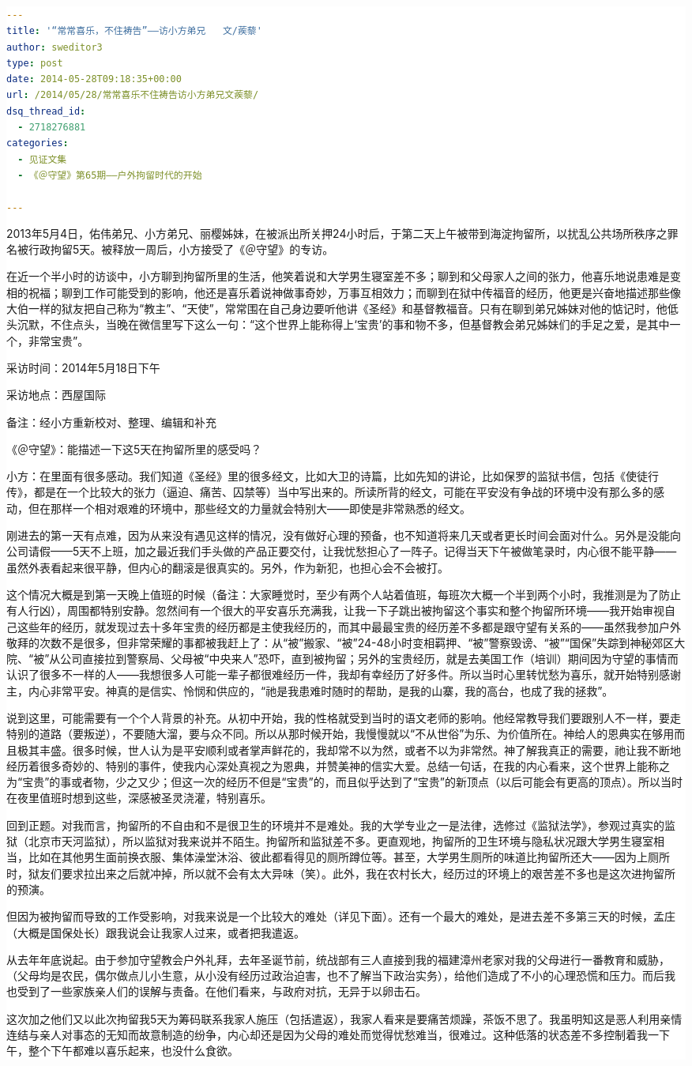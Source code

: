 ```yaml
---
title: '“常常喜乐，不住祷告”——访小方弟兄   文/蒺藜'
author: sweditor3
type: post
date: 2014-05-28T09:18:35+00:00
url: /2014/05/28/常常喜乐不住祷告访小方弟兄文蒺藜/
dsq_thread_id:
  - 2718276881
categories:
  - 见证文集
  - 《＠守望》第65期——户外拘留时代的开始

---
```

2013年5月4日，佑伟弟兄、小方弟兄、丽樱姊妹，在被派出所关押24小时后，于第二天上午被带到海淀拘留所，以扰乱公共场所秩序之罪名被行政拘留5天。被释放一周后，小方接受了《＠守望》的专访。

在近一个半小时的访谈中，小方聊到拘留所里的生活，他笑着说和大学男生寝室差不多；聊到和父母家人之间的张力，他喜乐地说患难是变相的祝福；聊到工作可能受到的影响，他还是喜乐着说神做事奇妙，万事互相效力；而聊到在狱中传福音的经历，他更是兴奋地描述那些像大伯一样的狱友把自己称为“教主”、“天使”，常常围在自己身边要听他讲《圣经》和基督教福音。只有在聊到弟兄姊妹对他的惦记时，他低头沉默，不住点头，当晚在微信里写下这么一句：“这个世界上能称得上‘宝贵’的事和物不多，但基督教会弟兄姊妹们的手足之爱，是其中一个，非常宝贵”。

采访时间：2014年5月18日下午
  
采访地点：西屋国际
  
备注：经小方重新校对、整理、编辑和补充

《＠守望》：能描述一下这5天在拘留所里的感受吗？

小方：在里面有很多感动。我们知道《圣经》里的很多经文，比如大卫的诗篇，比如先知的讲论，比如保罗的监狱书信，包括《使徒行传》，都是在一个比较大的张力（逼迫、痛苦、囚禁等）当中写出来的。所读所背的经文，可能在平安没有争战的环境中没有那么多的感动，但在那样一个相对艰难的环境中，那些经文的力量就会特别大——即使是非常熟悉的经文。

刚进去的第一天有点难，因为从来没有遇见这样的情况，没有做好心理的预备，也不知道将来几天或者更长时间会面对什么。另外是没能向公司请假——5天不上班，加之最近我们手头做的产品正要交付，让我忧愁担心了一阵子。记得当天下午被做笔录时，内心很不能平静——虽然外表看起来很平静，但内心的翻滚是很真实的。另外，作为新犯，也担心会不会被打。

这个情况大概是到第一天晚上值班的时候（备注：大家睡觉时，至少有两个人站着值班，每班次大概一个半到两个小时，我推测是为了防止有人行凶），周围都特别安静。忽然间有一个很大的平安喜乐充满我，让我一下子跳出被拘留这个事实和整个拘留所环境——我开始审视自己这些年的经历，就发现过去十多年宝贵的经历都是主使我经历的，而其中最最宝贵的经历差不多都是跟守望有关系的——虽然我参加户外敬拜的次数不是很多，但非常荣耀的事都被我赶上了：从“被”搬家、“被”24-48小时变相羁押、“被”警察毁谤、“被”“国保”失踪到神秘郊区大院、“被”从公司直接拉到警察局、父母被“中央来人”恐吓，直到被拘留；另外的宝贵经历，就是去美国工作（培训）期间因为守望的事情而认识了很多不一样的人——我想很多人可能一辈子都很难经历一件，我却有幸经历了好多件。所以当时心里转忧愁为喜乐，就开始特别感谢主，内心非常平安。神真的是信实、怜悯和供应的，“祂是我患难时随时的帮助，是我的山寨，我的高台，也成了我的拯救”。

说到这里，可能需要有一个个人背景的补充。从初中开始，我的性格就受到当时的语文老师的影响。他经常教导我们要跟别人不一样，要走特别的道路（要叛逆），不要随大溜，要与众不同。所以从那时候开始，我慢慢就以“不从世俗”为乐、为价值所在。神给人的恩典实在够用而且极其丰盛。很多时候，世人认为是平安顺利或者掌声鲜花的，我却常不以为然，或者不以为非常然。神了解我真正的需要，祂让我不断地经历着很多奇妙的、特别的事件，使我内心深处真视之为恩典，并赞美神的信实大爱。总结一句话，在我的内心看来，这个世界上能称之为“宝贵”的事或者物，少之又少；但这一次的经历不但是“宝贵”的，而且似乎达到了“宝贵”的新顶点（以后可能会有更高的顶点）。所以当时在夜里值班时想到这些，深感被圣灵浇灌，特别喜乐。

回到正题。对我而言，拘留所的不自由和不是很卫生的环境并不是难处。我的大学专业之一是法律，选修过《监狱法学》，参观过真实的监狱（北京市天河监狱），所以监狱对我来说并不陌生。拘留所和监狱差不多。更直观地，拘留所的卫生环境与隐私状况跟大学男生寝室相当，比如在其他男生面前换衣服、集体澡堂沐浴、彼此都看得见的厕所蹲位等。甚至，大学男生厕所的味道比拘留所还大——因为上厕所时，狱友们要求拉出来之后就冲掉，所以就不会有太大异味（笑）。此外，我在农村长大，经历过的环境上的艰苦差不多也是这次进拘留所的预演。

但因为被拘留而导致的工作受影响，对我来说是一个比较大的难处（详见下面）。还有一个最大的难处，是进去差不多第三天的时候，孟庄（大概是国保处长）跟我说会让我家人过来，或者把我遣返。

从去年年底说起。由于参加守望教会户外礼拜，去年圣诞节前，统战部有三人直接到我的福建漳州老家对我的父母进行一番教育和威胁，（父母均是农民，偶尔做点儿小生意，从小没有经历过政治迫害，也不了解当下政治实务），给他们造成了不小的心理恐慌和压力。而后我也受到了一些家族亲人们的误解与责备。在他们看来，与政府对抗，无异于以卵击石。

这次加之他们又以此次拘留我5天为筹码联系我家人施压（包括遣返），我家人看来是要痛苦烦躁，茶饭不思了。我虽明知这是恶人利用亲情连结与亲人对事态的无知而故意制造的纷争，内心却还是因为父母的难处而觉得忧愁难当，很难过。这种低落的状态差不多控制着我一下午，整个下午都难以喜乐起来，也没什么食欲。
